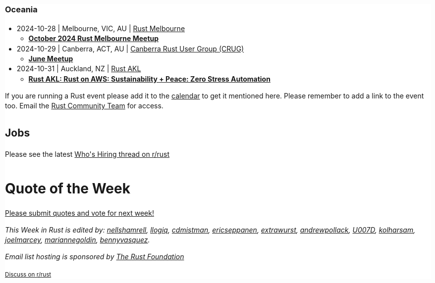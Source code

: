 ### Oceania
* 2024-10-28 | Melbourne, VIC, AU | [Rust Melbourne](https://www.meetup.com/rust-melbourne/)
    * [**October 2024 Rust Melbourne Meetup**](https://www.meetup.com/rust-melbourne/events/304034898/)
* 2024-10-29 | Canberra, ACT, AU | [Canberra Rust User Group (CRUG)](https://www.meetup.com/rust-canberra/)
    * [**June Meetup**](https://www.meetup.com/rust-canberra/events/303128131/)
* 2024-10-31 | Auckland, NZ | [Rust AKL](https://www.meetup.com/rust-akl/)
    * [**Rust AKL: Rust on AWS: Sustainability + Peace: Zero Stress Automation**](https://www.meetup.com/rust-akl/events/303824919/)

If you are running a Rust event please add it to the [calendar] to get
it mentioned here. Please remember to add a link to the event too.
Email the [Rust Community Team][community] for access.

[calendar]: https://www.google.com/calendar/embed?src=apd9vmbc22egenmtu5l6c5jbfc%40group.calendar.google.com
[community]: mailto:community-team@rust-lang.org

## Jobs


Please see the latest [Who's Hiring thread on r/rust](INSERT_LINK_HERE)

# Quote of the Week



[Please submit quotes and vote for next week!](https://users.rust-lang.org/t/twir-quote-of-the-week/328)

*This Week in Rust is edited by: [nellshamrell](https://github.com/nellshamrell), [llogiq](https://github.com/llogiq), [cdmistman](https://github.com/cdmistman), [ericseppanen](https://github.com/ericseppanen), [extrawurst](https://github.com/extrawurst), [andrewpollack](https://github.com/andrewpollack), [U007D](https://github.com/U007D), [kolharsam](https://github.com/kolharsam), [joelmarcey](https://github.com/joelmarcey), [mariannegoldin](https://github.com/mariannegoldin), [bennyvasquez](https://github.com/bennyvasquez).*

*Email list hosting is sponsored by [The Rust Foundation](https://foundation.rust-lang.org/)*

<small>[Discuss on r/rust](REDDIT_LINK_HERE)</small>


[submit_crate]: https://users.rust-lang.org/t/crate-of-the-week/2704